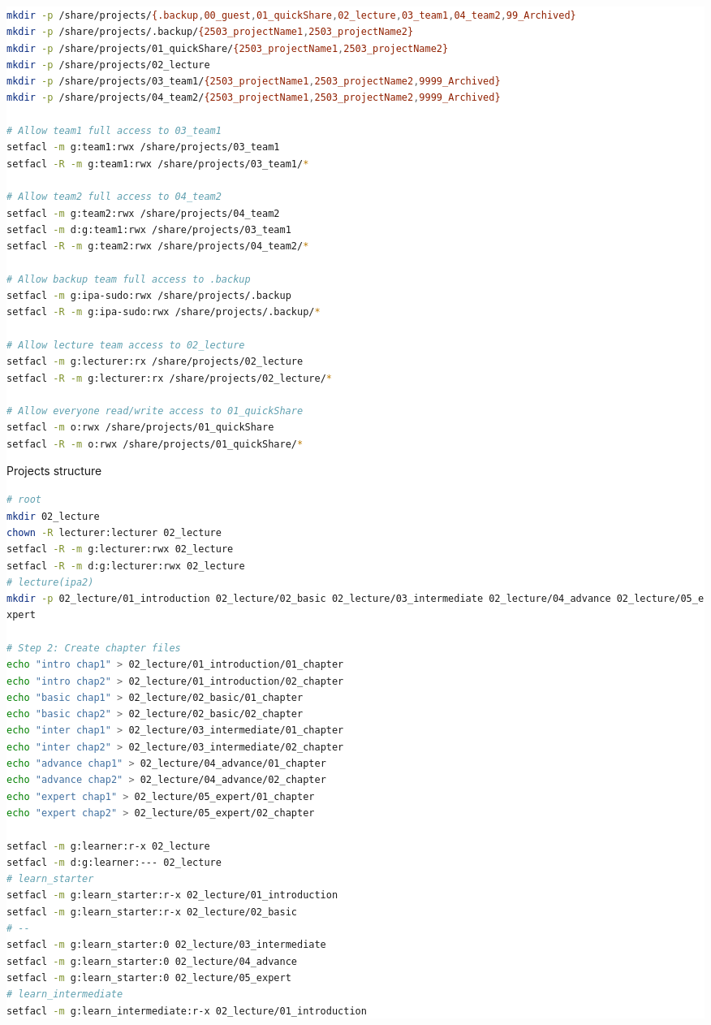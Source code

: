 ```bash
mkdir -p /share/projects/{.backup,00_guest,01_quickShare,02_lecture,03_team1,04_team2,99_Archived}
mkdir -p /share/projects/.backup/{2503_projectName1,2503_projectName2}
mkdir -p /share/projects/01_quickShare/{2503_projectName1,2503_projectName2}
mkdir -p /share/projects/02_lecture
mkdir -p /share/projects/03_team1/{2503_projectName1,2503_projectName2,9999_Archived}
mkdir -p /share/projects/04_team2/{2503_projectName1,2503_projectName2,9999_Archived}

# Allow team1 full access to 03_team1
setfacl -m g:team1:rwx /share/projects/03_team1
setfacl -R -m g:team1:rwx /share/projects/03_team1/*

# Allow team2 full access to 04_team2
setfacl -m g:team2:rwx /share/projects/04_team2
setfacl -m d:g:team1:rwx /share/projects/03_team1
setfacl -R -m g:team2:rwx /share/projects/04_team2/*

# Allow backup team full access to .backup
setfacl -m g:ipa-sudo:rwx /share/projects/.backup
setfacl -R -m g:ipa-sudo:rwx /share/projects/.backup/*

# Allow lecture team access to 02_lecture
setfacl -m g:lecturer:rx /share/projects/02_lecture
setfacl -R -m g:lecturer:rx /share/projects/02_lecture/*

# Allow everyone read/write access to 01_quickShare
setfacl -m o:rwx /share/projects/01_quickShare
setfacl -R -m o:rwx /share/projects/01_quickShare/*
```

Projects structure

``` bash
# root
mkdir 02_lecture
chown -R lecturer:lecturer 02_lecture
setfacl -R -m g:lecturer:rwx 02_lecture
setfacl -R -m d:g:lecturer:rwx 02_lecture
# lecture(ipa2)
mkdir -p 02_lecture/01_introduction 02_lecture/02_basic 02_lecture/03_intermediate 02_lecture/04_advance 02_lecture/05_expert

# Step 2: Create chapter files
echo "intro chap1" > 02_lecture/01_introduction/01_chapter
echo "intro chap2" > 02_lecture/01_introduction/02_chapter
echo "basic chap1" > 02_lecture/02_basic/01_chapter
echo "basic chap2" > 02_lecture/02_basic/02_chapter
echo "inter chap1" > 02_lecture/03_intermediate/01_chapter
echo "inter chap2" > 02_lecture/03_intermediate/02_chapter
echo "advance chap1" > 02_lecture/04_advance/01_chapter
echo "advance chap2" > 02_lecture/04_advance/02_chapter
echo "expert chap1" > 02_lecture/05_expert/01_chapter
echo "expert chap2" > 02_lecture/05_expert/02_chapter

setfacl -m g:learner:r-x 02_lecture
setfacl -m d:g:learner:--- 02_lecture
# learn_starter
setfacl -m g:learn_starter:r-x 02_lecture/01_introduction
setfacl -m g:learn_starter:r-x 02_lecture/02_basic
# --
setfacl -m g:learn_starter:0 02_lecture/03_intermediate
setfacl -m g:learn_starter:0 02_lecture/04_advance
setfacl -m g:learn_starter:0 02_lecture/05_expert
# learn_intermediate
setfacl -m g:learn_intermediate:r-x 02_lecture/01_introduction
```
